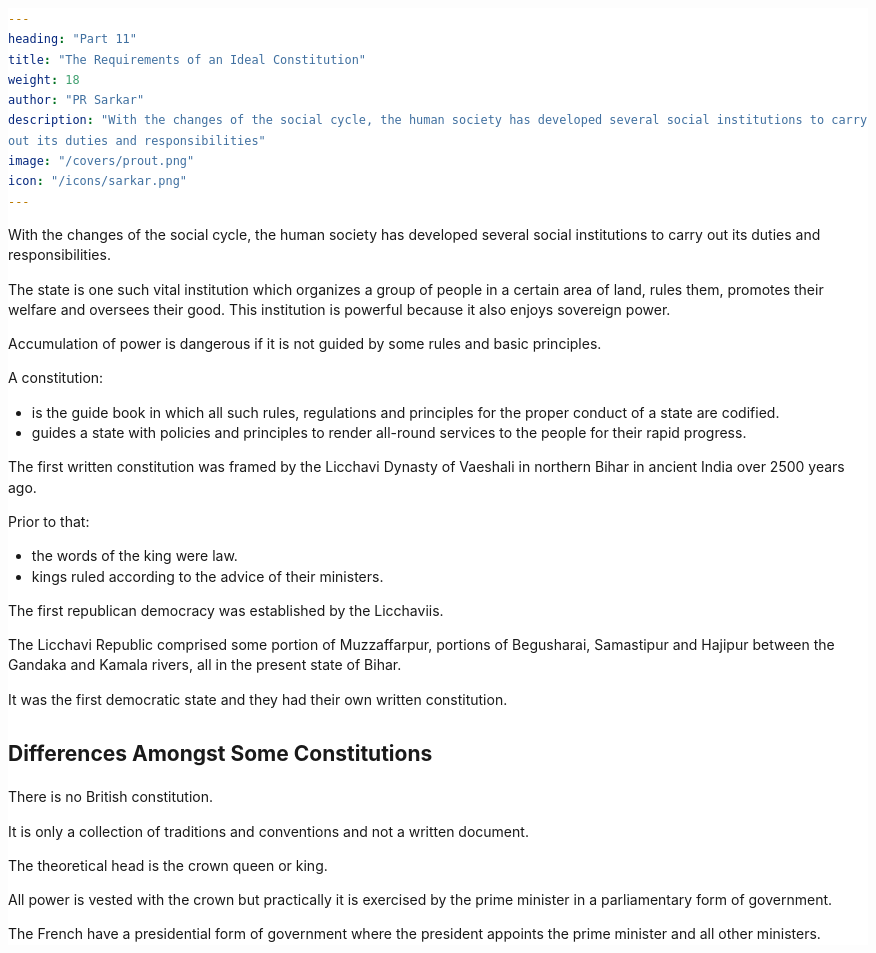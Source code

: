 ```yaml
---
heading: "Part 11"
title: "The Requirements of an Ideal Constitution"
weight: 18
author: "PR Sarkar"
description: "With the changes of the social cycle, the human society has developed several social institutions to carry out its duties and responsibilities"
image: "/covers/prout.png"
icon: "/icons/sarkar.png"
---
```




With the changes of the social cycle, the human society has developed several social institutions to carry out its duties and responsibilities. 

The state is one such vital institution which organizes a group of people in a certain area of land, rules them, promotes their welfare and oversees their good. This institution is powerful because it also enjoys sovereign power.

Accumulation of power is dangerous if it is not guided by some rules and basic principles. 

A constitution:
- is the guide book in which all such rules, regulations and principles for the proper conduct of a state are codified. 
- guides a state with policies and principles to render all-round services to the people for their rapid progress.

The first written constitution was framed by the Licchavi Dynasty of Vaeshali in northern Bihar in ancient India over 2500 years ago.

Prior to that:
- the words of the king were law. 
- kings ruled according to the advice of their ministers. 

The first republican democracy was established by the Licchaviis. 

The Licchavi Republic comprised some portion of Muzzaffarpur, portions of Begusharai, Samastipur and Hajipur between the Gandaka and Kamala rivers, all in the present state of Bihar. 

It was the first democratic state and they had their own written constitution.

## Differences Amongst Some Constitutions

There is no British constitution. 

It is only a collection of traditions and conventions and not a written document. 

The theoretical head is the crown queen or king. 

All power is vested with the crown but practically it is exercised by the prime minister in a parliamentary form of government. 

The French have a presidential form of government where the president appoints the prime minister and all other ministers. 
